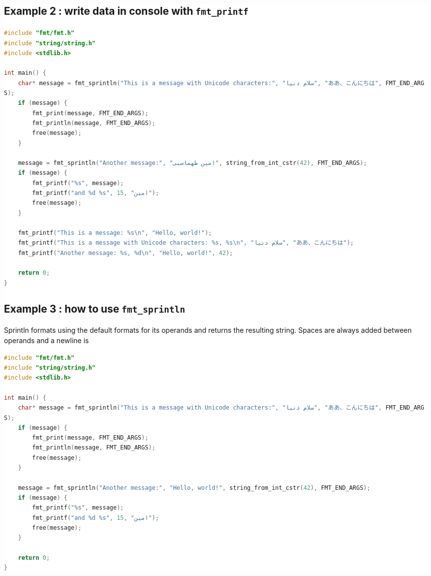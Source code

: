 ## Example 2 : write data in console with `fmt_printf`

```c
#include "fmt/fmt.h"
#include "string/string.h"
#include <stdlib.h>

int main() {
    char* message = fmt_sprintln("This is a message with Unicode characters:", "سلام دنیا", "ああ、こんにちは", FMT_END_ARGS);
    if (message) {
        fmt_print(message, FMT_END_ARGS);
        fmt_println(message, FMT_END_ARGS);
        free(message);
    }

    message = fmt_sprintln("Another message:", "امین طهماسبی", string_from_int_cstr(42), FMT_END_ARGS);
    if (message) {
        fmt_printf("%s", message);
        fmt_printf("and %d %s", 15, "امین"); 
        free(message);
    }

    fmt_printf("This is a message: %s\n", "Hello, world!");
    fmt_printf("This is a message with Unicode characters: %s, %s\n", "سلام دنیا", "ああ、こんにちは");
    fmt_printf("Another message: %s, %d\n", "Hello, world!", 42);

    return 0;
}
```

## Example 3 : how to use `fmt_sprintln`

Sprintln formats using the default formats for its operands and returns the resulting string. Spaces are always added between operands and a newline is

```c
#include "fmt/fmt.h"
#include "string/string.h"
#include <stdlib.h>

int main() {
    char* message = fmt_sprintln("This is a message with Unicode characters:", "سلام دنیا", "ああ、こんにちは", FMT_END_ARGS);
    if (message) {
        fmt_print(message, FMT_END_ARGS);
        fmt_println(message, FMT_END_ARGS);
        free(message);
    }

    message = fmt_sprintln("Another message:", "Hello, world!", string_from_int_cstr(42), FMT_END_ARGS);
    if (message) {
        fmt_printf("%s", message);
        fmt_printf("and %d %s", 15, "امین"); 
        free(message);
    }

    return 0;
}
```

